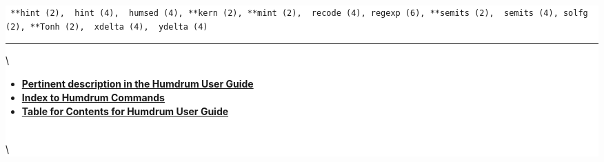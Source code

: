 ` **hint (2),  hint (4),  humsed (4), **kern (2), **mint (2),  recode (4), regexp (6), **semits (2),  semits (4), solfg (2), **Tonh (2),  xdelta (4),  ydelta (4)`

------------------------------------------------------------------------

\

-   [**Pertinent description in the Humdrum User
    Guide**](../guide11.html#Melodic_Intervals_Using_the_mint_Command)
-   [**Index to Humdrum Commands**](../commands.toc.html)
-   [**Table for Contents for Humdrum User Guide**](../guide.toc.html)

\
\
